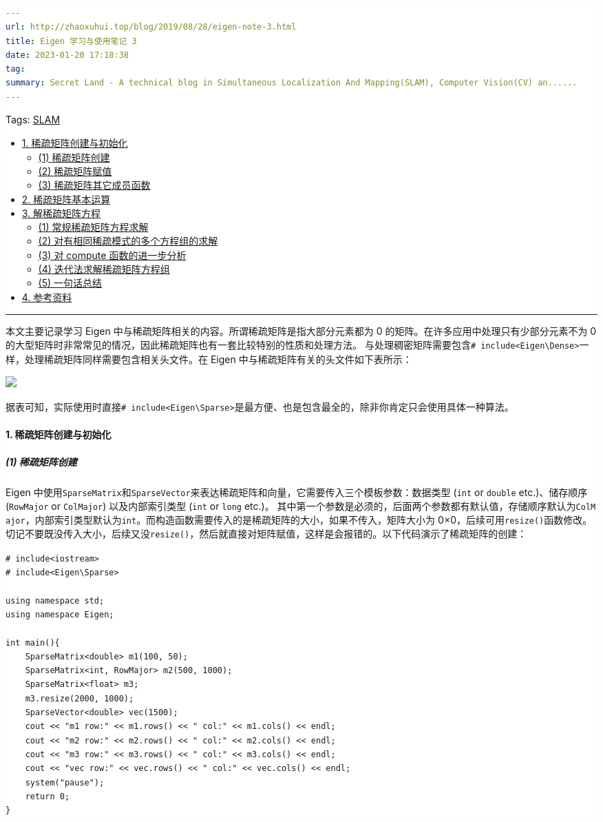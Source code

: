 ```yaml
---
url: http://zhaoxuhui.top/blog/2019/08/28/eigen-note-3.html
title: Eigen 学习与使用笔记 3
date: 2023-01-20 17:18:38
tag: 
summary: Secret Land - A technical blog in Simultaneous Localization And Mapping(SLAM), Computer Vision(CV) an......
---
```

Tags: [SLAM](http://zhaoxuhui.top/tags#SLAM "SLAM")

*   [1. 稀疏矩阵创建与初始化](#1稀疏矩阵创建与初始化)
    *   [(1) 稀疏矩阵创建](#1稀疏矩阵创建)
    *   [(2) 稀疏矩阵赋值](#2稀疏矩阵赋值)
    *   [(3) 稀疏矩阵其它成员函数](#3稀疏矩阵其它成员函数)
*   [2. 稀疏矩阵基本运算](#2稀疏矩阵基本运算)
*   [3. 解稀疏矩阵方程](#3解稀疏矩阵方程)
    *   [(1) 常规稀疏矩阵方程求解](#1常规稀疏矩阵方程求解)
    *   [(2) 对有相同稀疏模式的多个方程组的求解](#2对有相同稀疏模式的多个方程组的求解)
    *   [(3) 对 compute 函数的进一步分析](#3对compute函数的进一步分析)
    *   [(4) 迭代法求解稀疏矩阵方程组](#4迭代法求解稀疏矩阵方程组)
    *   [(5) 一句话总结](#5一句话总结)
*   [4. 参考资料](#4参考资料)

* * *

本文主要记录学习 Eigen 中与稀疏矩阵相关的内容。所谓稀疏矩阵是指大部分元素都为 0 的矩阵。在许多应用中处理只有少部分元素不为 0 的大型矩阵时非常常见的情况，因此稀疏矩阵也有一套比较特别的性质和处理方法。 与处理稠密矩阵需要包含`# include<Eigen\Dense>`一样，处理稀疏矩阵同样需要包含相关头文件。在 Eigen 中与稀疏矩阵有关的头文件如下表所示：

![](https://zhaoxuhui.top/assets/images/blog/content/2019-08-28-01.PNG)

据表可知，实际使用时直接`# include<Eigen\Sparse>`是最方便、也是包含最全的，除非你肯定只会使用具体一种算法。

#### 1. 稀疏矩阵创建与初始化

##### (1) 稀疏矩阵创建

Eigen 中使用`SparseMatrix`和`SparseVector`来表达稀疏矩阵和向量，它需要传入三个模板参数：数据类型 (`int` or `double` etc.)、储存顺序 (`RowMajor` or `ColMajor`) 以及内部索引类型 (`int` or `long` etc.)。 其中第一个参数是必须的，后面两个参数都有默认值，存储顺序默认为`ColMajor`，内部索引类型默认为`int`。而构造函数需要传入的是稀疏矩阵的大小，如果不传入，矩阵大小为 0×0，后续可用`resize()`函数修改。切记不要既没传入大小，后续又没`resize()`，然后就直接对矩阵赋值，这样是会报错的。以下代码演示了稀疏矩阵的创建：

```
# include<iostream>
# include<Eigen\Sparse>

using namespace std;
using namespace Eigen;

int main(){
	SparseMatrix<double> m1(100, 50);
	SparseMatrix<int, RowMajor> m2(500, 1000);
	SparseMatrix<float> m3;
	m3.resize(2000, 1000);
	SparseVector<double> vec(1500);
	cout << "m1 row:" << m1.rows() << " col:" << m1.cols() << endl;
	cout << "m2 row:" << m2.rows() << " col:" << m2.cols() << endl;
	cout << "m3 row:" << m3.rows() << " col:" << m3.cols() << endl;
	cout << "vec row:" << vec.rows() << " col:" << vec.cols() << endl;
	system("pause");
	return 0;
}
```
